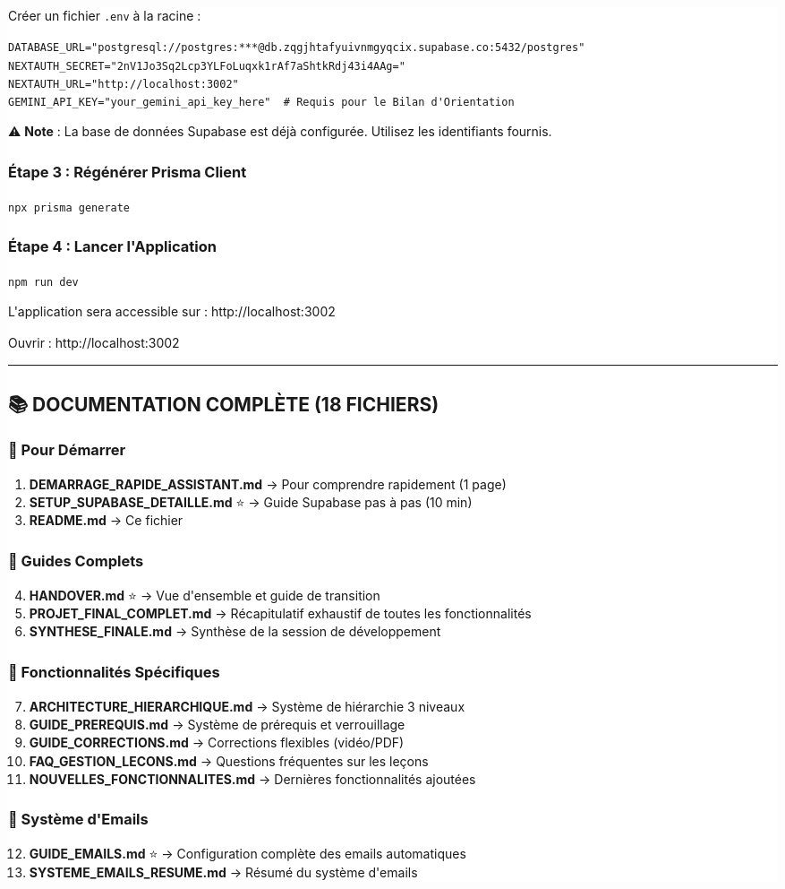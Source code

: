 Créer un fichier `.env` à la racine :

```env
DATABASE_URL="postgresql://postgres:***@db.zqgjhtafyuivnmgyqcix.supabase.co:5432/postgres"
NEXTAUTH_SECRET="2nV1Jo3Sq2Lcp3YLFoLuqxk1rAf7aShtkRdj43i4AAg="
NEXTAUTH_URL="http://localhost:3002"
GEMINI_API_KEY="your_gemini_api_key_here"  # Requis pour le Bilan d'Orientation
```

⚠️ **Note** : La base de données Supabase est déjà configurée. Utilisez les identifiants fournis.

### Étape 3 : Régénérer Prisma Client

```bash
npx prisma generate
```

### Étape 4 : Lancer l'Application

```bash
npm run dev
```

L'application sera accessible sur : http://localhost:3002

Ouvrir : http://localhost:3002

---

## 📚 DOCUMENTATION COMPLÈTE (18 FICHIERS)

### 🎯 Pour Démarrer

1. **DEMARRAGE_RAPIDE_ASSISTANT.md** → Pour comprendre rapidement (1 page)
2. **SETUP_SUPABASE_DETAILLE.md** ⭐ → Guide Supabase pas à pas (10 min)
3. **README.md** → Ce fichier

### 📖 Guides Complets

4. **HANDOVER.md** ⭐ → Vue d'ensemble et guide de transition
5. **PROJET_FINAL_COMPLET.md** → Récapitulatif exhaustif de toutes les fonctionnalités
6. **SYNTHESE_FINALE.md** → Synthèse de la session de développement

### 🎨 Fonctionnalités Spécifiques

7. **ARCHITECTURE_HIERARCHIQUE.md** → Système de hiérarchie 3 niveaux
8. **GUIDE_PREREQUIS.md** → Système de prérequis et verrouillage
9. **GUIDE_CORRECTIONS.md** → Corrections flexibles (vidéo/PDF)
10. **FAQ_GESTION_LECONS.md** → Questions fréquentes sur les leçons
11. **NOUVELLES_FONCTIONNALITES.md** → Dernières fonctionnalités ajoutées

### 📧 Système d'Emails

12. **GUIDE_EMAILS.md** ⭐ → Configuration complète des emails automatiques
13. **SYSTEME_EMAILS_RESUME.md** → Résumé du système d'emails
